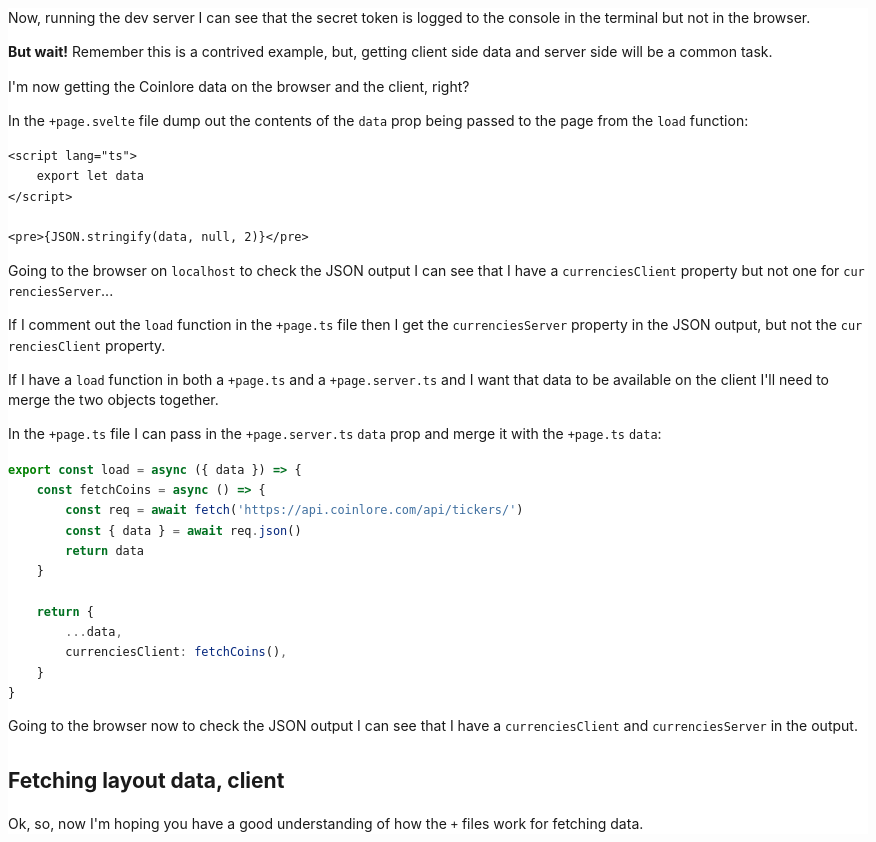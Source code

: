 Now, running the dev server I can see that the secret token is logged
to the console in the terminal but not in the browser.

**But wait!** Remember this is a contrived example, but, getting
client side data and server side will be a common task.

I'm now getting the Coinlore data on the browser and the client,
right?

In the `+page.svelte` file dump out the contents of the `data` prop
being passed to the page from the `load` function:

```svelte
<script lang="ts">
	export let data
</script>

<pre>{JSON.stringify(data, null, 2)}</pre>
```

Going to the browser on `localhost` to check the JSON output I can see
that I have a `currenciesClient` property but not one for
`currenciesServer`...

If I comment out the `load` function in the `+page.ts` file then I get
the `currenciesServer` property in the JSON output, but not the
`currenciesClient` property.

If I have a `load` function in both a `+page.ts` and a
`+page.server.ts` and I want that data to be available on the client
I'll need to merge the two objects together.

In the `+page.ts` file I can pass in the `+page.server.ts` `data` prop
and merge it with the `+page.ts` `data`:

```ts
export const load = async ({ data }) => {
	const fetchCoins = async () => {
		const req = await fetch('https://api.coinlore.com/api/tickers/')
		const { data } = await req.json()
		return data
	}

	return {
		...data,
		currenciesClient: fetchCoins(),
	}
}
```

Going to the browser now to check the JSON output I can see that I
have a `currenciesClient` and `currenciesServer` in the output.

## Fetching layout data, client

Ok, so, now I'm hoping you have a good understanding of how the `+`
files work for fetching data.
